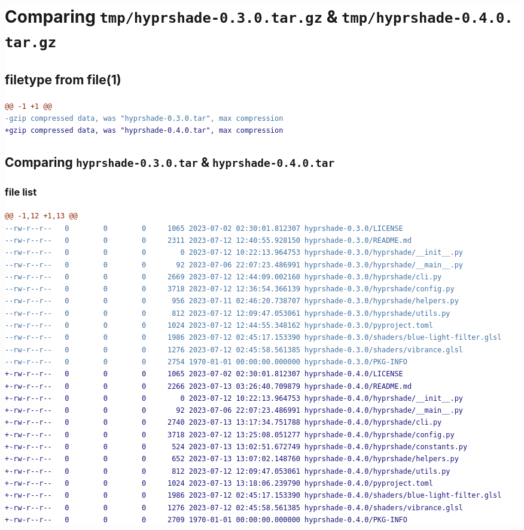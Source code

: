 # Comparing `tmp/hyprshade-0.3.0.tar.gz` & `tmp/hyprshade-0.4.0.tar.gz`

## filetype from file(1)

```diff
@@ -1 +1 @@
-gzip compressed data, was "hyprshade-0.3.0.tar", max compression
+gzip compressed data, was "hyprshade-0.4.0.tar", max compression
```

## Comparing `hyprshade-0.3.0.tar` & `hyprshade-0.4.0.tar`

### file list

```diff
@@ -1,12 +1,13 @@
--rw-r--r--   0        0        0     1065 2023-07-02 02:30:01.812307 hyprshade-0.3.0/LICENSE
--rw-r--r--   0        0        0     2311 2023-07-12 12:40:55.928150 hyprshade-0.3.0/README.md
--rw-r--r--   0        0        0        0 2023-07-12 10:22:13.964753 hyprshade-0.3.0/hyprshade/__init__.py
--rw-r--r--   0        0        0       92 2023-07-06 22:07:23.486991 hyprshade-0.3.0/hyprshade/__main__.py
--rw-r--r--   0        0        0     2669 2023-07-12 12:44:09.002160 hyprshade-0.3.0/hyprshade/cli.py
--rw-r--r--   0        0        0     3718 2023-07-12 12:36:54.366139 hyprshade-0.3.0/hyprshade/config.py
--rw-r--r--   0        0        0      956 2023-07-11 02:46:20.738707 hyprshade-0.3.0/hyprshade/helpers.py
--rw-r--r--   0        0        0      812 2023-07-12 12:09:47.053061 hyprshade-0.3.0/hyprshade/utils.py
--rw-r--r--   0        0        0     1024 2023-07-12 12:44:55.348162 hyprshade-0.3.0/pyproject.toml
--rw-r--r--   0        0        0     1986 2023-07-12 02:45:17.153390 hyprshade-0.3.0/shaders/blue-light-filter.glsl
--rw-r--r--   0        0        0     1276 2023-07-12 02:45:58.561385 hyprshade-0.3.0/shaders/vibrance.glsl
--rw-r--r--   0        0        0     2754 1970-01-01 00:00:00.000000 hyprshade-0.3.0/PKG-INFO
+-rw-r--r--   0        0        0     1065 2023-07-02 02:30:01.812307 hyprshade-0.4.0/LICENSE
+-rw-r--r--   0        0        0     2266 2023-07-13 03:26:40.709879 hyprshade-0.4.0/README.md
+-rw-r--r--   0        0        0        0 2023-07-12 10:22:13.964753 hyprshade-0.4.0/hyprshade/__init__.py
+-rw-r--r--   0        0        0       92 2023-07-06 22:07:23.486991 hyprshade-0.4.0/hyprshade/__main__.py
+-rw-r--r--   0        0        0     2740 2023-07-13 13:17:34.751788 hyprshade-0.4.0/hyprshade/cli.py
+-rw-r--r--   0        0        0     3718 2023-07-12 13:25:08.051277 hyprshade-0.4.0/hyprshade/config.py
+-rw-r--r--   0        0        0      524 2023-07-13 13:02:51.672749 hyprshade-0.4.0/hyprshade/constants.py
+-rw-r--r--   0        0        0      652 2023-07-13 13:07:02.148760 hyprshade-0.4.0/hyprshade/helpers.py
+-rw-r--r--   0        0        0      812 2023-07-12 12:09:47.053061 hyprshade-0.4.0/hyprshade/utils.py
+-rw-r--r--   0        0        0     1024 2023-07-13 13:18:06.239790 hyprshade-0.4.0/pyproject.toml
+-rw-r--r--   0        0        0     1986 2023-07-12 02:45:17.153390 hyprshade-0.4.0/shaders/blue-light-filter.glsl
+-rw-r--r--   0        0        0     1276 2023-07-12 02:45:58.561385 hyprshade-0.4.0/shaders/vibrance.glsl
+-rw-r--r--   0        0        0     2709 1970-01-01 00:00:00.000000 hyprshade-0.4.0/PKG-INFO
```
